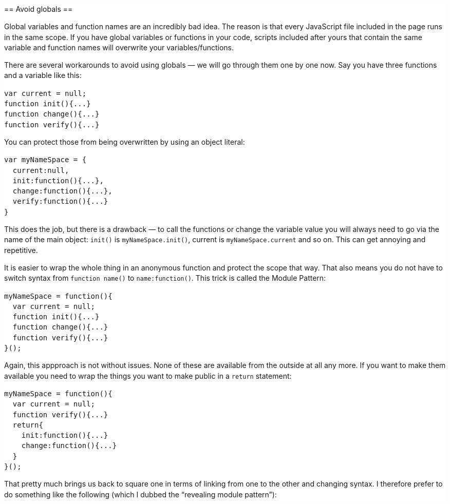 == Avoid globals ==
 
Global variables and function names are an incredibly bad idea. The reason is that every JavaScript file included in the page runs in the same scope. If you have global variables or functions in your code, scripts included after yours that contain the same variable and function names will overwrite your variables/functions.
 
There are several workarounds to avoid using globals — we will go through them one by one now. Say you have three functions and a variable like this:
 
<pre>var current = null;
function init(){...}
function change(){...}
function verify(){...}</pre>
 
You can protect those from being overwritten by using an object literal:

<pre>var myNameSpace = {
  current:null,
  init:function(){...},
  change:function(){...},
  verify:function(){...}
}</pre>
 
This does the job, but there is a drawback — to call the functions or change the variable value you will always need to go via the name of the main object: <code>init()</code> is <code>myNameSpace.init()</code>, current is <code>myNameSpace.current</code> and so on. This can get annoying and repetitive.
 
It is easier to wrap the whole thing in an anonymous function and protect the scope that way. That also means you do not have to switch syntax from <code>function name()</code> to <code>name:function()</code>. This trick is called the Module Pattern:
 
<pre>myNameSpace = function(){
  var current = null;
  function init(){...}
  function change(){...}
  function verify(){...}
}();</pre>
 
Again, this appproach is not without issues. None of these are available from the outside at all any more. If you want to make them available you need to wrap the things you want to make public in a <code>return</code> statement:
 
<pre>myNameSpace = function(){
  var current = null;
  function verify(){...}
  return{
    init:function(){...}
    change:function(){...}
  }
}();</pre>
 
That pretty much brings us back to square one in terms of linking from one to the other and changing syntax. I therefore prefer to do something like the following (which I dubbed the “revealing module pattern”):
 